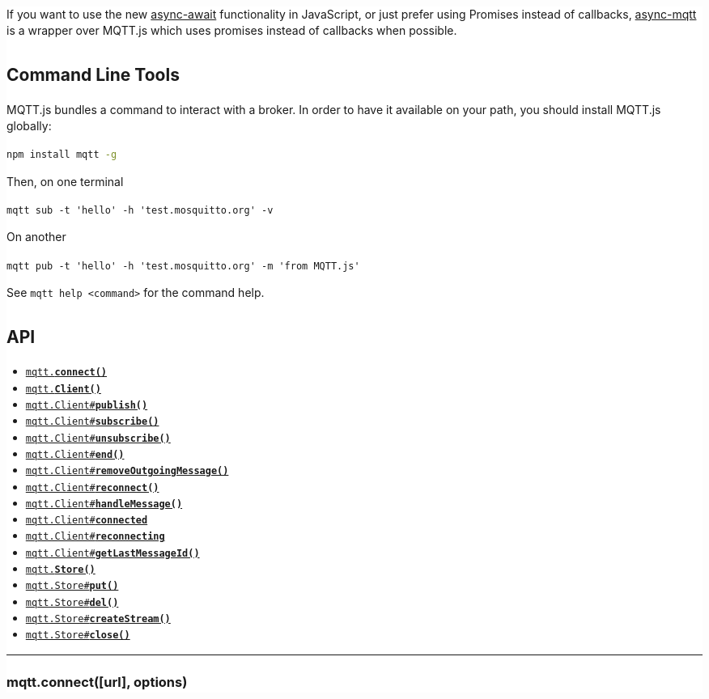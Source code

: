 If you want to use the new [async-await](https://blog.risingstack.com/async-await-node-js-7-nightly/) functionality in JavaScript, or just prefer using Promises instead of callbacks, [async-mqtt](https://github.com/mqttjs/async-mqtt) is a wrapper over MQTT.js which uses promises instead of callbacks when possible.

<a name="cli"></a>
## Command Line Tools

MQTT.js bundles a command to interact with a broker.
In order to have it available on your path, you should install MQTT.js
globally:

```sh
npm install mqtt -g
```

Then, on one terminal

```
mqtt sub -t 'hello' -h 'test.mosquitto.org' -v
```

On another

```
mqtt pub -t 'hello' -h 'test.mosquitto.org' -m 'from MQTT.js'
```

See `mqtt help <command>` for the command help.

<a name="api"></a>
## API

  * <a href="#connect"><code>mqtt.<b>connect()</b></code></a>
  * <a href="#client"><code>mqtt.<b>Client()</b></code></a>
  * <a href="#publish"><code>mqtt.Client#<b>publish()</b></code></a>
  * <a href="#subscribe"><code>mqtt.Client#<b>subscribe()</b></code></a>
  * <a href="#unsubscribe"><code>mqtt.Client#<b>unsubscribe()</b></code></a>
  * <a href="#end"><code>mqtt.Client#<b>end()</b></code></a>
  * <a href="#removeOutgoingMessage"><code>mqtt.Client#<b>removeOutgoingMessage()</b></code></a>
  * <a href="#reconnect"><code>mqtt.Client#<b>reconnect()</b></code></a>
  * <a href="#handleMessage"><code>mqtt.Client#<b>handleMessage()</b></code></a>
  * <a href="#connected"><code>mqtt.Client#<b>connected</b></code></a>
  * <a href="#reconnecting"><code>mqtt.Client#<b>reconnecting</b></code></a>
  * <a href="#getLastMessageId"><code>mqtt.Client#<b>getLastMessageId()</b></code></a>
  * <a href="#store"><code>mqtt.<b>Store()</b></code></a>
  * <a href="#put"><code>mqtt.Store#<b>put()</b></code></a>
  * <a href="#del"><code>mqtt.Store#<b>del()</b></code></a>
  * <a href="#createStream"><code>mqtt.Store#<b>createStream()</b></code></a>
  * <a href="#close"><code>mqtt.Store#<b>close()</b></code></a>

-------------------------------------------------------
<a name="connect"></a>
### mqtt.connect([url], options)

